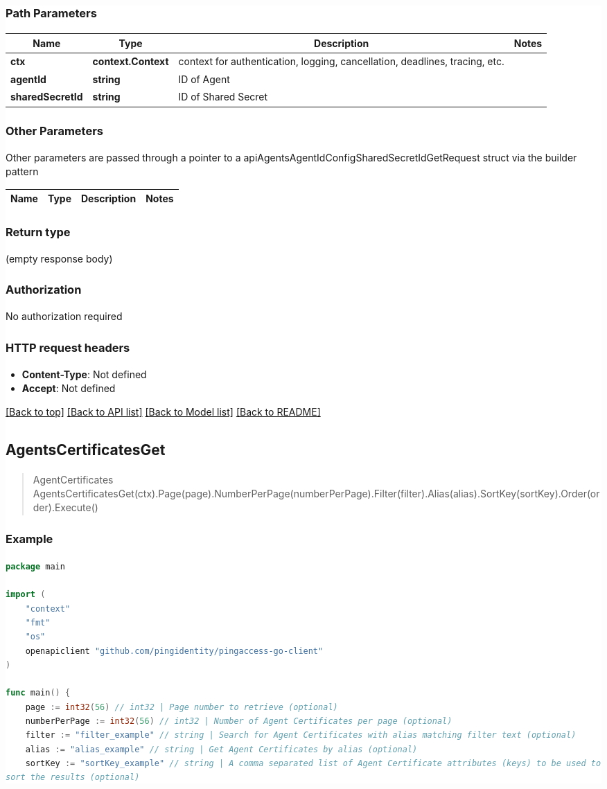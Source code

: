 ### Path Parameters


Name | Type | Description  | Notes
------------- | ------------- | ------------- | -------------
**ctx** | **context.Context** | context for authentication, logging, cancellation, deadlines, tracing, etc.
**agentId** | **string** | ID of Agent | 
**sharedSecretId** | **string** | ID of Shared Secret | 

### Other Parameters

Other parameters are passed through a pointer to a apiAgentsAgentIdConfigSharedSecretIdGetRequest struct via the builder pattern


Name | Type | Description  | Notes
------------- | ------------- | ------------- | -------------



### Return type

 (empty response body)

### Authorization

No authorization required

### HTTP request headers

- **Content-Type**: Not defined
- **Accept**: Not defined

[[Back to top]](#) [[Back to API list]](../README.md#documentation-for-api-endpoints)
[[Back to Model list]](../README.md#documentation-for-models)
[[Back to README]](../README.md)


## AgentsCertificatesGet

> AgentCertificates AgentsCertificatesGet(ctx).Page(page).NumberPerPage(numberPerPage).Filter(filter).Alias(alias).SortKey(sortKey).Order(order).Execute()





### Example

```go
package main

import (
    "context"
    "fmt"
    "os"
    openapiclient "github.com/pingidentity/pingaccess-go-client"
)

func main() {
    page := int32(56) // int32 | Page number to retrieve (optional)
    numberPerPage := int32(56) // int32 | Number of Agent Certificates per page (optional)
    filter := "filter_example" // string | Search for Agent Certificates with alias matching filter text (optional)
    alias := "alias_example" // string | Get Agent Certificates by alias (optional)
    sortKey := "sortKey_example" // string | A comma separated list of Agent Certificate attributes (keys) to be used to sort the results (optional)
```